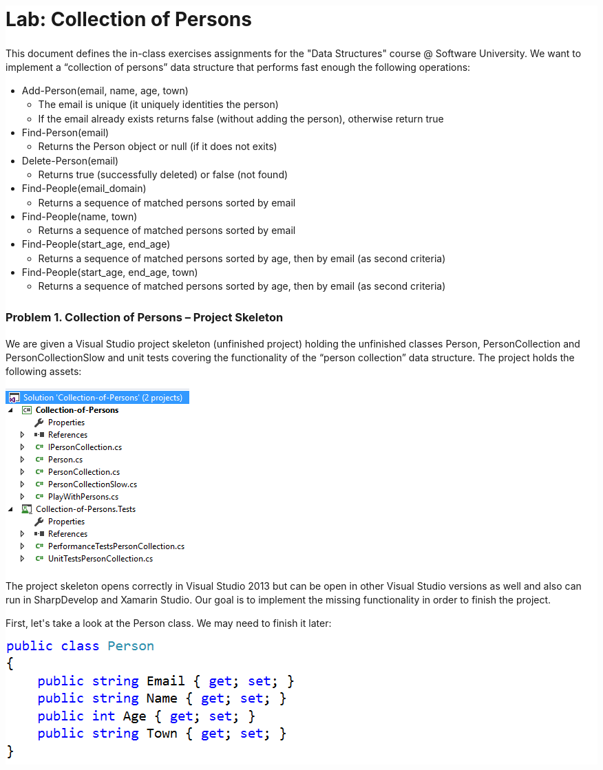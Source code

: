 # Lab: Collection of Persons

This document defines the in-class exercises assignments for the "Data Structures" course @ Software University. We want to implement a “collection of persons” data structure that performs fast enough the following operations:

- Add-Person(email, name, age, town)
  - The email is unique (it uniquely identities the person)
  - If the email already exists returns false (without adding the person), otherwise return true
- Find-Person(email)
  - Returns the Person object or null (if it does not exits)
- Delete-Person(email)
  - Returns true (successfully deleted) or false (not found)
- Find-People(email_domain)
  - Returns a sequence of matched persons sorted by email
- Find-People(name, town)
  - Returns a sequence of matched persons sorted by email
- Find-People(start_age, end_age)
  - Returns a sequence of matched persons sorted by age, then by email (as second criteria)
- Find-People(start_age, end_age, town)
  - Returns a sequence of matched persons sorted by age, then by email (as second criteria)

### Problem 1. Collection of Persons – Project Skeleton

We are given a Visual Studio project skeleton (unfinished project) holding the unfinished classes Person, PersonCollection and PersonCollectionSlow and unit tests covering the functionality of the “person collection” data structure. The project holds the following assets:

![](./media/image1.png)

The project skeleton opens correctly in Visual Studio 2013 but can be open in other Visual Studio versions as well and also can run in SharpDevelop and Xamarin Studio. Our goal is to implement the missing functionality in order to finish the project.

First, let's take a look at the Person class. We may need to finish it later:

![](./media/image2.png)
